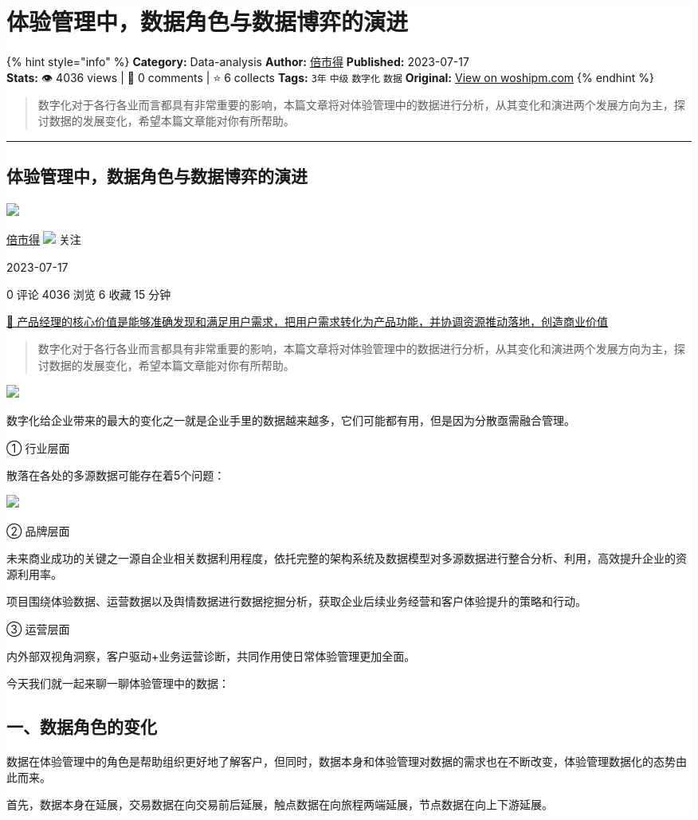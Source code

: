 # 体验管理中，数据角色与数据博弈的演进
{% hint style="info" %}
**Category:** Data-analysis
**Author:** [倍市得](https://www.woshipm.com/u/1438140)
**Published:** 2023-07-17  
**Stats:** 👁️ 4036 views | 💬 0 comments | ⭐ 6 collects
**Tags:** `3年` `中级` `数字化` `数据`
**Original:** [View on woshipm.com](https://www.woshipm.com/data-analysis/5868001.html)
{% endhint %}
> 数字化对于各行各业而言都具有非常重要的影响，本篇文章将对体验管理中的数据进行分析，从其变化和演进两个发展方向为主，探讨数据的发展变化，希望本篇文章能对你有所帮助。

---

## 体验管理中，数据角色与数据博弈的演进

[![](https://static.woshipm.com/view/woshipm_api_def_20230201141011_8494.jpg?imageView2/1/w/72/h/72/q/100)](https://www.woshipm.com/u/1438140)

[倍市得](https://www.woshipm.com/u/1438140) ![](https://static.woshipm.com/tag/1101_1@2x.png) 关注

2023-07-17

0 评论 4036 浏览 6 收藏 15 分钟

[🔗 产品经理的核心价值是能够准确发现和满足用户需求，把用户需求转化为产品功能，并协调资源推动落地，创造商业价值](https://ke.qidianla.com/courses/90pm)

> 数字化对于各行各业而言都具有非常重要的影响，本篇文章将对体验管理中的数据进行分析，从其变化和演进两个发展方向为主，探讨数据的发展变化，希望本篇文章能对你有所帮助。

![](https://image.woshipm.com/2023/04/13/edc7c964-d9ee-11ed-889f-00163e0b5ff3.jpg)

数字化给企业带来的最大的变化之一就是企业手里的数据越来越多，它们可能都有用，但是因为分散亟需融合管理。

① 行业层面

散落在各处的多源数据可能存在着5个问题：

![](https://image.woshipm.com/2023/07/17/e98eca1a-2470-11ee-875d-00163e0b5ff3.png)

② 品牌层面

未来商业成功的关键之一源自企业相关数据利用程度，依托完整的架构系统及数据模型对多源数据进行整合分析、利用，高效提升企业的资源利用率。

项目围绕体验数据、运营数据以及舆情数据进行数据挖掘分析，获取企业后续业务经营和客户体验提升的策略和行动。

③ 运营层面

内外部双视角洞察，客户驱动+业务运营诊断，共同作用使日常体验管理更加全面。

今天我们就一起来聊一聊体验管理中的数据：

## 一、数据角色的变化

数据在体验管理中的角色是帮助组织更好地了解客户，但同时，数据本身和体验管理对数据的需求也在不断改变，体验管理数据化的态势由此而来。

首先，数据本身在延展，交易数据在向交易前后延展，触点数据在向旅程两端延展，节点数据在向上下游延展。
